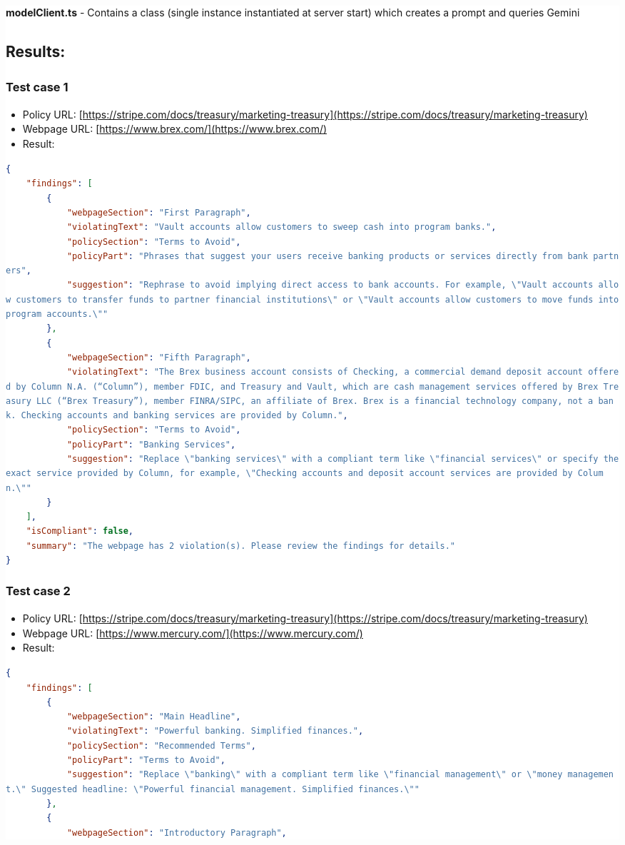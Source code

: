 <b>modelClient.ts</b> - Contains a class (single instance instantiated at server start) which creates a prompt and queries Gemini 

## Results:

### Test case 1
- Policy URL:  [https://stripe.com/docs/treasury/marketing-treasury](https://stripe.com/docs/treasury/marketing-treasury)
- Webpage URL: [https://www.brex.com/](https://www.brex.com/)
- Result: 

```json
{
    "findings": [
        {
            "webpageSection": "First Paragraph",
            "violatingText": "Vault accounts allow customers to sweep cash into program banks.",
            "policySection": "Terms to Avoid",
            "policyPart": "Phrases that suggest your users receive banking products or services directly from bank partners",
            "suggestion": "Rephrase to avoid implying direct access to bank accounts. For example, \"Vault accounts allow customers to transfer funds to partner financial institutions\" or \"Vault accounts allow customers to move funds into program accounts.\""
        },
        {
            "webpageSection": "Fifth Paragraph",
            "violatingText": "The Brex business account consists of Checking, a commercial demand deposit account offered by Column N.A. (“Column”), member FDIC, and Treasury and Vault, which are cash management services offered by Brex Treasury LLC (“Brex Treasury”), member FINRA/SIPC, an affiliate of Brex. Brex is a financial technology company, not a bank. Checking accounts and banking services are provided by Column.",
            "policySection": "Terms to Avoid",
            "policyPart": "Banking Services",
            "suggestion": "Replace \"banking services\" with a compliant term like \"financial services\" or specify the exact service provided by Column, for example, \"Checking accounts and deposit account services are provided by Column.\""
        }
    ],
    "isCompliant": false,
    "summary": "The webpage has 2 violation(s). Please review the findings for details."
}
```

### Test case 2
- Policy URL:  [https://stripe.com/docs/treasury/marketing-treasury](https://stripe.com/docs/treasury/marketing-treasury)
- Webpage URL: [https://www.mercury.com/](https://www.mercury.com/)
- Result: 

```json
{
    "findings": [
        {
            "webpageSection": "Main Headline",
            "violatingText": "Powerful banking. Simplified finances.",
            "policySection": "Recommended Terms",
            "policyPart": "Terms to Avoid",
            "suggestion": "Replace \"banking\" with a compliant term like \"financial management\" or \"money management.\" Suggested headline: \"Powerful financial management. Simplified finances.\""
        },
        {
            "webpageSection": "Introductory Paragraph",
```